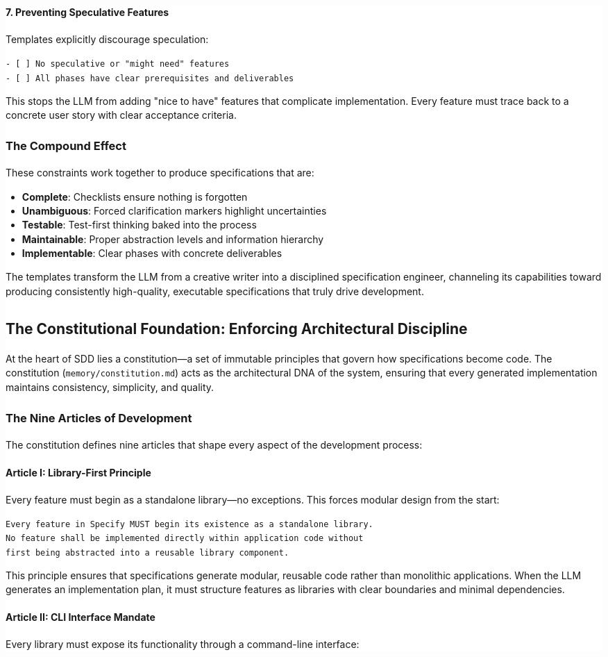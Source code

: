 #### 7. **Preventing Speculative Features**

Templates explicitly discourage speculation:

```text
- [ ] No speculative or "might need" features
- [ ] All phases have clear prerequisites and deliverables
```

This stops the LLM from adding "nice to have" features that complicate implementation. Every feature must trace back to a concrete user story with clear acceptance criteria.

### The Compound Effect

These constraints work together to produce specifications that are:

- **Complete**: Checklists ensure nothing is forgotten
- **Unambiguous**: Forced clarification markers highlight uncertainties
- **Testable**: Test-first thinking baked into the process
- **Maintainable**: Proper abstraction levels and information hierarchy
- **Implementable**: Clear phases with concrete deliverables

The templates transform the LLM from a creative writer into a disciplined specification engineer, channeling its capabilities toward producing consistently high-quality, executable specifications that truly drive development.

## The Constitutional Foundation: Enforcing Architectural Discipline

At the heart of SDD lies a constitution—a set of immutable principles that govern how specifications become code. The constitution (`memory/constitution.md`) acts as the architectural DNA of the system, ensuring that every generated implementation maintains consistency, simplicity, and quality.

### The Nine Articles of Development

The constitution defines nine articles that shape every aspect of the development process:

#### Article I: Library-First Principle

Every feature must begin as a standalone library—no exceptions. This forces modular design from the start:

```text
Every feature in Specify MUST begin its existence as a standalone library.
No feature shall be implemented directly within application code without
first being abstracted into a reusable library component.
```

This principle ensures that specifications generate modular, reusable code rather than monolithic applications. When the LLM generates an implementation plan, it must structure features as libraries with clear boundaries and minimal dependencies.

#### Article II: CLI Interface Mandate

Every library must expose its functionality through a command-line interface:
